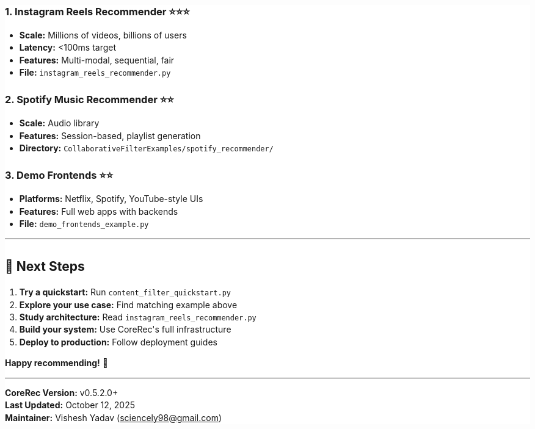 ### 1. Instagram Reels Recommender ⭐⭐⭐
- **Scale:** Millions of videos, billions of users
- **Latency:** <100ms target
- **Features:** Multi-modal, sequential, fair
- **File:** `instagram_reels_recommender.py`

### 2. Spotify Music Recommender ⭐⭐
- **Scale:** Audio library
- **Features:** Session-based, playlist generation
- **Directory:** `CollaborativeFilterExamples/spotify_recommender/`

### 3. Demo Frontends ⭐⭐
- **Platforms:** Netflix, Spotify, YouTube-style UIs
- **Features:** Full web apps with backends
- **File:** `demo_frontends_example.py`

---

## 🚀 Next Steps

1. **Try a quickstart:** Run `content_filter_quickstart.py`
2. **Explore your use case:** Find matching example above
3. **Study architecture:** Read `instagram_reels_recommender.py`
4. **Build your system:** Use CoreRec's full infrastructure
5. **Deploy to production:** Follow deployment guides

**Happy recommending!** 🎯

---

**CoreRec Version:** v0.5.2.0+  
**Last Updated:** October 12, 2025  
**Maintainer:** Vishesh Yadav (sciencely98@gmail.com)

